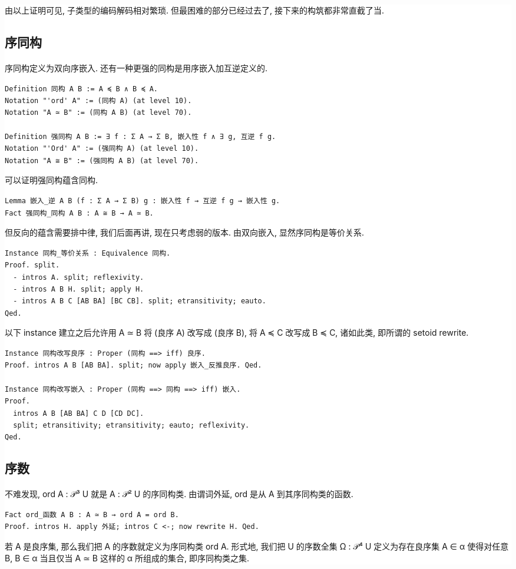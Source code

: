 由以上证明可见, 子类型的编码解码相对繁琐. 但最困难的部分已经过去了, 接下来的构筑都非常直截了当.

## 序同构

序同构定义为双向序嵌入. 还有一种更强的同构是用序嵌入加互逆定义的.

```Coq
Definition 同构 A B := A ≼ B ∧ B ≼ A.
Notation "'ord' A" := (同构 A) (at level 10).
Notation "A ≃ B" := (同构 A B) (at level 70).

Definition 强同构 A B := ∃ f : Σ A → Σ B, 嵌入性 f ∧ ∃ g, 互逆 f g.
Notation "'Ord' A" := (强同构 A) (at level 10).
Notation "A ≅ B" := (强同构 A B) (at level 70).
```

可以证明强同构蕴含同构.

```Coq
Lemma 嵌入_逆 A B (f : Σ A → Σ B) g : 嵌入性 f → 互逆 f g → 嵌入性 g.
Fact 强同构_同构 A B : A ≅ B → A ≃ B.
```

但反向的蕴含需要排中律, 我们后面再讲, 现在只考虑弱的版本. 由双向嵌入, 显然序同构是等价关系.

```Coq
Instance 同构_等价关系 : Equivalence 同构.
Proof. split.
  - intros A. split; reflexivity.
  - intros A B H. split; apply H.
  - intros A B C [AB BA] [BC CB]. split; etransitivity; eauto.
Qed.
```

以下 instance 建立之后允许用 A ≃ B 将 (良序 A) 改写成 (良序 B), 将 A ≼ C 改写成 B ≼ C, 诸如此类, 即所谓的 setoid rewrite.

```Coq
Instance 同构改写良序 : Proper (同构 ==> iff) 良序.
Proof. intros A B [AB BA]. split; now apply 嵌入_反推良序. Qed.

Instance 同构改写嵌入 : Proper (同构 ==> 同构 ==> iff) 嵌入.
Proof.
  intros A B [AB BA] C D [CD DC].
  split; etransitivity; etransitivity; eauto; reflexivity.
Qed.
```

## 序数

不难发现, ord A : $\mathcal{P}$³ U 就是 A : $\mathcal{P}$² U 的序同构类. 由谓词外延, ord 是从 A 到其序同构类的函数.

```Coq
Fact ord_函数 A B : A ≃ B → ord A = ord B.
Proof. intros H. apply 外延; intros C <-; now rewrite H. Qed.
```

若 A 是良序集, 那么我们把 A 的序数就定义为序同构类 ord A. 形式地, 我们把 U 的序数全集 Ω : $\mathcal{P}$⁴ U 定义为存在良序集 A ∈ α 使得对任意 B, B ∈ α 当且仅当 A ≃ B 这样的 α 所组成的集合, 即序同构类之集.
